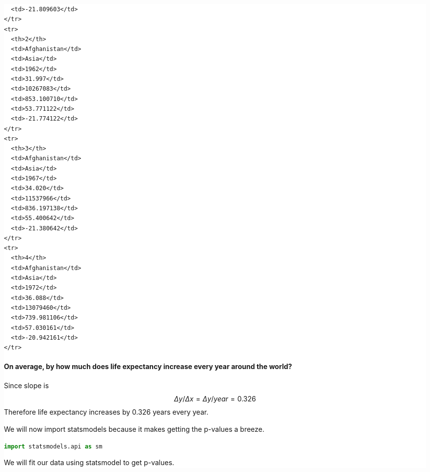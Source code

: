       <td>-21.809603</td>
    </tr>
    <tr>
      <th>2</th>
      <td>Afghanistan</td>
      <td>Asia</td>
      <td>1962</td>
      <td>31.997</td>
      <td>10267083</td>
      <td>853.100710</td>
      <td>53.771122</td>
      <td>-21.774122</td>
    </tr>
    <tr>
      <th>3</th>
      <td>Afghanistan</td>
      <td>Asia</td>
      <td>1967</td>
      <td>34.020</td>
      <td>11537966</td>
      <td>836.197138</td>
      <td>55.400642</td>
      <td>-21.380642</td>
    </tr>
    <tr>
      <th>4</th>
      <td>Afghanistan</td>
      <td>Asia</td>
      <td>1972</td>
      <td>36.088</td>
      <td>13079460</td>
      <td>739.981106</td>
      <td>57.030161</td>
      <td>-20.942161</td>
    </tr>
  </tbody>
</table>
</div>



#### On average, by how much does life expectancy increase every year around the world?
Since slope is  $${Δ y}/{Δ x} = {Δ y}/{year} = 0.326$$
Therefore life expectancy increases by 0.326 years every year.

We will now import statsmodels because it makes getting the p-values a breeze.


```python
import statsmodels.api as sm
```

We will fit our data using statsmodel to get p-values.
